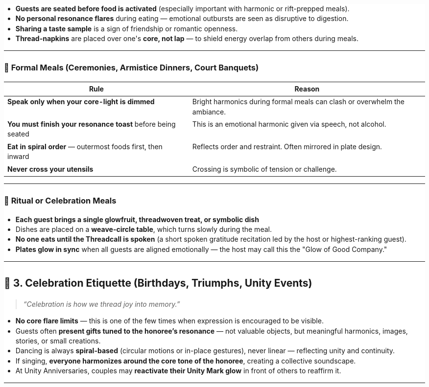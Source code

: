 - **Guests are seated before food is activated** (especially important with harmonic or rift-prepped meals).
- **No personal resonance flares** during eating — emotional outbursts are seen as disruptive to digestion.
- **Sharing a taste sample** is a sign of friendship or romantic openness.
- **Thread-napkins** are placed over one's **core, not lap** — to shield energy overlap from others during meals.

---

### 🍷 **Formal Meals (Ceremonies, Armistice Dinners, Court Banquets)**

| Rule                                                         | Reason                                                                    |
| ------------------------------------------------------------ | ------------------------------------------------------------------------- |
| **Speak only when your core-light is dimmed**                | Bright harmonics during formal meals can clash or overwhelm the ambiance. |
| **You must finish your resonance toast** before being seated | This is an emotional harmonic given via speech, not alcohol.              |
| **Eat in spiral order** — outermost foods first, then inward | Reflects order and restraint. Often mirrored in plate design.             |
| **Never cross your utensils**                                | Crossing is symbolic of tension or challenge.                             |

---

### 🎉 **Ritual or Celebration Meals**

- **Each guest brings a single glowfruit, threadwoven treat, or symbolic dish**
- Dishes are placed on a **weave-circle table**, which turns slowly during the meal.
- **No one eats until the Threadcall is spoken** (a short spoken gratitude recitation led by the host or highest-ranking guest).
- **Plates glow in sync** when all guests are aligned emotionally — the host may call this the "Glow of Good Company."

---

## 🎊 **3. Celebration Etiquette (Birthdays, Triumphs, Unity Events)**

> _“Celebration is how we thread joy into memory.”_

- **No core flare limits** — this is one of the few times when expression is encouraged to be visible.
- Guests often **present gifts tuned to the honoree’s resonance** — not valuable objects, but meaningful harmonics, images, stories, or small creations.
- Dancing is always **spiral-based** (circular motions or in-place gestures), never linear — reflecting unity and continuity.
- If singing, **everyone harmonizes around the core tone of the honoree**, creating a collective soundscape.
- At Unity Anniversaries, couples may **reactivate their Unity Mark glow** in front of others to reaffirm it.

---
